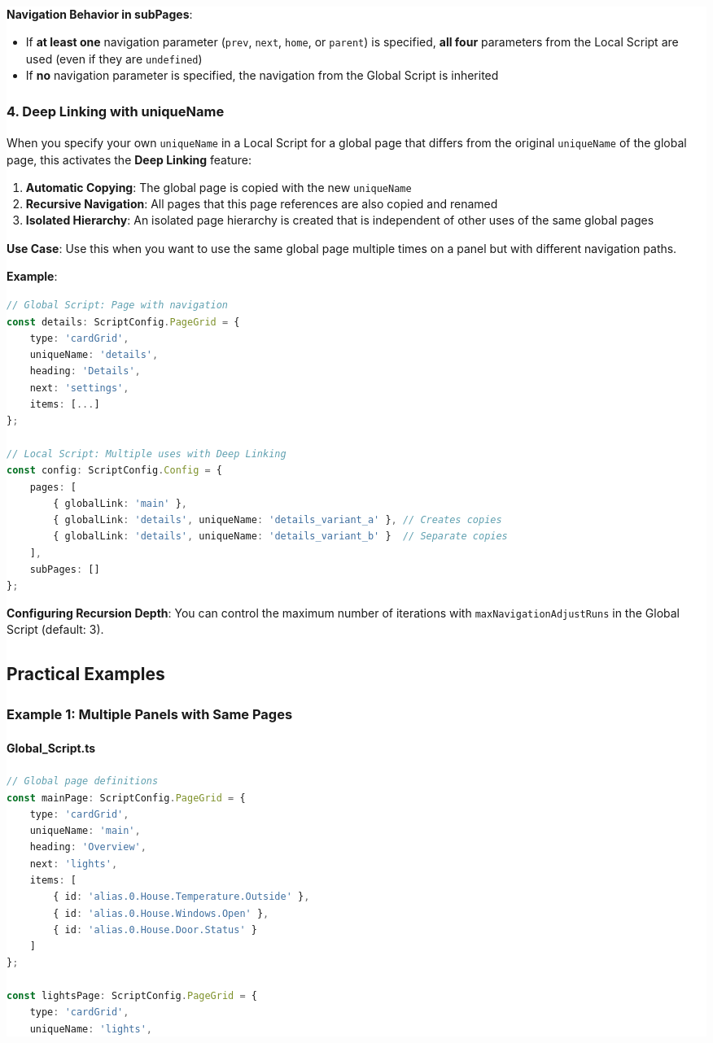 **Navigation Behavior in subPages**:
- If **at least one** navigation parameter (`prev`, `next`, `home`, or `parent`) is specified, **all four** parameters from the Local Script are used (even if they are `undefined`)
- If **no** navigation parameter is specified, the navigation from the Global Script is inherited

### 4. Deep Linking with uniqueName

When you specify your own `uniqueName` in a Local Script for a global page that differs from the original `uniqueName` of the global page, this activates the **Deep Linking** feature:

1. **Automatic Copying**: The global page is copied with the new `uniqueName`
2. **Recursive Navigation**: All pages that this page references are also copied and renamed
3. **Isolated Hierarchy**: An isolated page hierarchy is created that is independent of other uses of the same global pages

**Use Case**: Use this when you want to use the same global page multiple times on a panel but with different navigation paths.

**Example**:
```typescript
// Global Script: Page with navigation
const details: ScriptConfig.PageGrid = {
    type: 'cardGrid',
    uniqueName: 'details',
    heading: 'Details',
    next: 'settings',
    items: [...]
};

// Local Script: Multiple uses with Deep Linking
const config: ScriptConfig.Config = {
    pages: [
        { globalLink: 'main' },
        { globalLink: 'details', uniqueName: 'details_variant_a' }, // Creates copies
        { globalLink: 'details', uniqueName: 'details_variant_b' }  // Separate copies
    ],
    subPages: []
};
```

**Configuring Recursion Depth**: You can control the maximum number of iterations with `maxNavigationAdjustRuns` in the Global Script (default: 3).

## Practical Examples

### Example 1: Multiple Panels with Same Pages

#### Global_Script.ts

```typescript
// Global page definitions
const mainPage: ScriptConfig.PageGrid = {
    type: 'cardGrid',
    uniqueName: 'main',
    heading: 'Overview',
    next: 'lights',
    items: [
        { id: 'alias.0.House.Temperature.Outside' },
        { id: 'alias.0.House.Windows.Open' },
        { id: 'alias.0.House.Door.Status' }
    ]
};

const lightsPage: ScriptConfig.PageGrid = {
    type: 'cardGrid',
    uniqueName: 'lights',
```